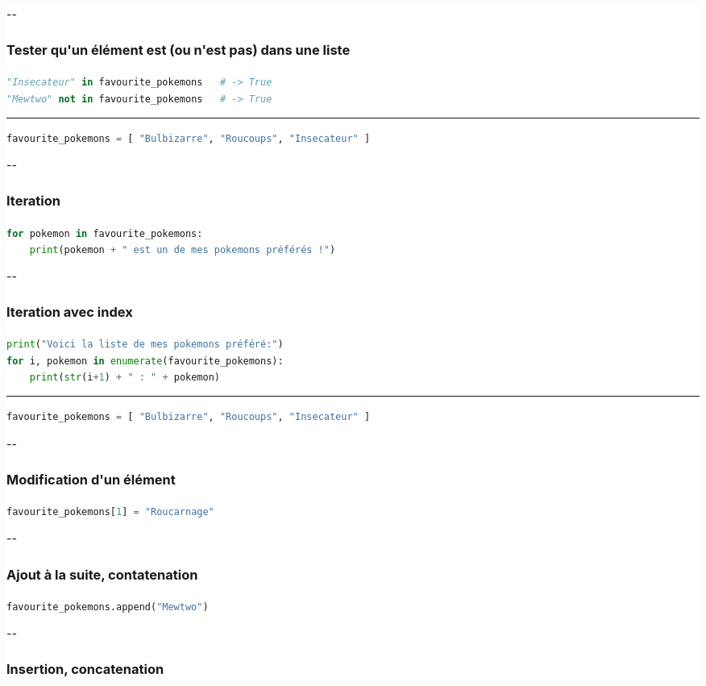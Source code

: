 --

### Tester qu'un élément est (ou n'est pas) dans une liste

```python
"Insecateur" in favourite_pokemons   # -> True
"Mewtwo" not in favourite_pokemons   # -> True
```

---

```python
favourite_pokemons = [ "Bulbizarre", "Roucoups", "Insecateur" ]
```

--

### Iteration

```python
for pokemon in favourite_pokemons:
    print(pokemon + " est un de mes pokemons préférés !")
```

--

### Iteration avec index

```python
print("Voici la liste de mes pokemons préféré:")
for i, pokemon in enumerate(favourite_pokemons):
    print(str(i+1) + " : " + pokemon)
```

---

```python
favourite_pokemons = [ "Bulbizarre", "Roucoups", "Insecateur" ]
```

--

### Modification d'un élément

```python
favourite_pokemons[1] = "Roucarnage"
```

--

### Ajout à la suite, contatenation

```python
favourite_pokemons.append("Mewtwo")
```

--

### Insertion, concatenation
